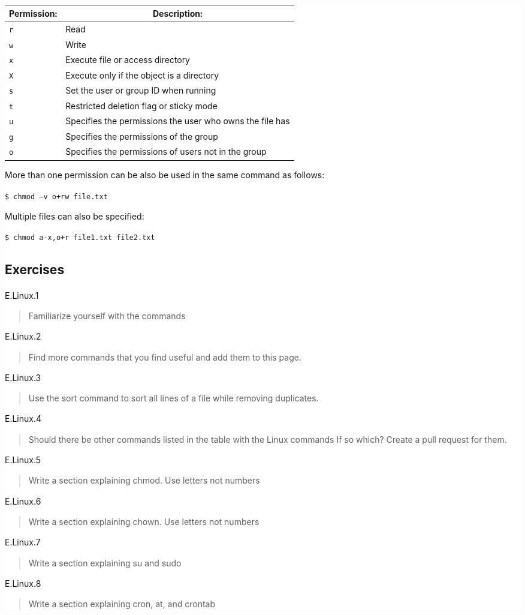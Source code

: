 | Permission:	| Description: |
| ----------- | ------------ |
| `r` |	Read |
| `w` | Write |
| `x` | Execute file or access directory |
| `X` | Execute only if the object is a directory |
| `s` | Set the user or group ID when running |
| `t` | Restricted deletion flag or sticky mode |
| `u` | Specifies the permissions the user who owns the file has |
| `g` | Specifies the permissions of the group |
| `o` | Specifies the permissions of users not in the group |

More than one permission can be also be used in the same command as
follows:

```bash
$ chmod –v o+rw file.txt
```

Multiple files can also be specified:

```bash
$ chmod a-x,o+r file1.txt file2.txt
```

## Exercises

E.Linux.1

> Familiarize yourself with the commands

E.Linux.2

> Find more commands that
>  you find useful and add them to this page.

E.Linux.3

> Use the sort command to sort all lines of a file while removing
>  duplicates.

E.Linux.4

> Should there be other commands listed in the table with the Linux commands
>  If so which? Create a pull request for them.

E.Linux.5

> Write a section explaining chmod. Use letters not numbers

E.Linux.6

> Write a section explaining chown. Use letters not numbers

E.Linux.7

> Write a section explaining su and sudo

E.Linux.8

> Write a section explaining cron, at, and crontab
